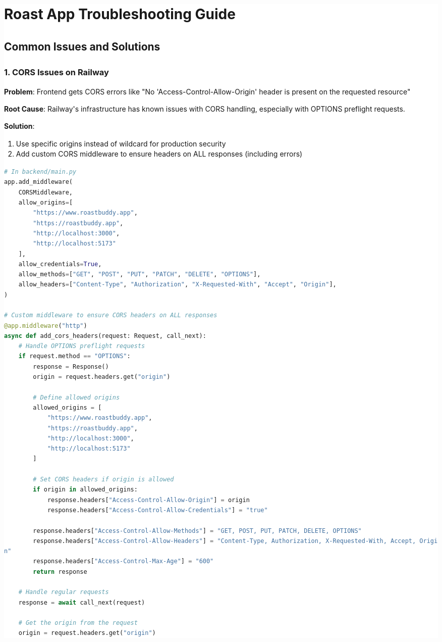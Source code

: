 # Roast App Troubleshooting Guide

## Common Issues and Solutions

### 1. CORS Issues on Railway

**Problem**: Frontend gets CORS errors like "No 'Access-Control-Allow-Origin' header is present on the requested resource"

**Root Cause**: Railway's infrastructure has known issues with CORS handling, especially with OPTIONS preflight requests.

**Solution**: 
1. Use specific origins instead of wildcard for production security
2. Add custom CORS middleware to ensure headers on ALL responses (including errors)

```python
# In backend/main.py
app.add_middleware(
    CORSMiddleware,
    allow_origins=[
        "https://www.roastbuddy.app",
        "https://roastbuddy.app", 
        "http://localhost:3000",
        "http://localhost:5173"
    ],
    allow_credentials=True,
    allow_methods=["GET", "POST", "PUT", "PATCH", "DELETE", "OPTIONS"],
    allow_headers=["Content-Type", "Authorization", "X-Requested-With", "Accept", "Origin"],
)

# Custom middleware to ensure CORS headers on ALL responses
@app.middleware("http")
async def add_cors_headers(request: Request, call_next):
    # Handle OPTIONS preflight requests
    if request.method == "OPTIONS":
        response = Response()
        origin = request.headers.get("origin")
        
        # Define allowed origins
        allowed_origins = [
            "https://www.roastbuddy.app",
            "https://roastbuddy.app", 
            "http://localhost:3000",
            "http://localhost:5173"
        ]
        
        # Set CORS headers if origin is allowed
        if origin in allowed_origins:
            response.headers["Access-Control-Allow-Origin"] = origin
            response.headers["Access-Control-Allow-Credentials"] = "true"
        
        response.headers["Access-Control-Allow-Methods"] = "GET, POST, PUT, PATCH, DELETE, OPTIONS"
        response.headers["Access-Control-Allow-Headers"] = "Content-Type, Authorization, X-Requested-With, Accept, Origin"
        response.headers["Access-Control-Max-Age"] = "600"
        return response
    
    # Handle regular requests
    response = await call_next(request)
    
    # Get the origin from the request
    origin = request.headers.get("origin")
```